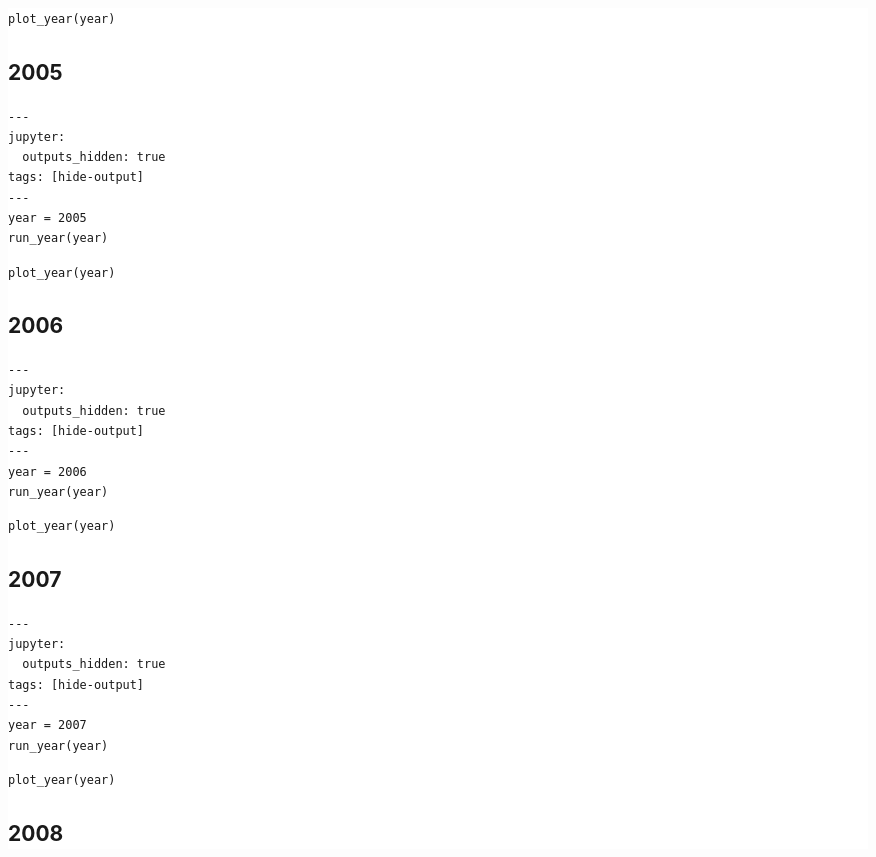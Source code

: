 ```{code-cell} ipython3
plot_year(year)
```

## 2005

```{code-cell} ipython3
---
jupyter:
  outputs_hidden: true
tags: [hide-output]
---
year = 2005
run_year(year)
```

```{code-cell} ipython3
plot_year(year)
```

## 2006

```{code-cell} ipython3
---
jupyter:
  outputs_hidden: true
tags: [hide-output]
---
year = 2006
run_year(year)
```

```{code-cell} ipython3
plot_year(year)
```

## 2007

```{code-cell} ipython3
---
jupyter:
  outputs_hidden: true
tags: [hide-output]
---
year = 2007
run_year(year)
```

```{code-cell} ipython3
plot_year(year)
```

## 2008
